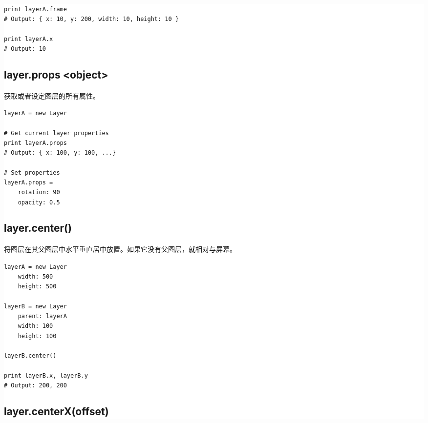     print layerA.frame
    # Output: { x: 10, y: 200, width: 10, height: 10 }

    print layerA.x
    # Output: 10

<a id="layer.props"></a>
## layer.props &lt;object&gt;

获取或者设定图层的所有属性。

    layerA = new Layer

    # Get current layer properties
    print layerA.props
    # Output: { x: 100, y: 100, ...}

    # Set properties
    layerA.props =
        rotation: 90
        opacity: 0.5

<a id="layer.center"></a>
## layer.center()

将图层在其父图层中水平垂直居中放置。如果它没有父图层，就相对与屏幕。

    layerA = new Layer
        width: 500
        height: 500

    layerB = new Layer
        parent: layerA
        width: 100
        height: 100

    layerB.center()

    print layerB.x, layerB.y
    # Output: 200, 200

<a id="layer.centerX"></a>
## layer.centerX(offset)
